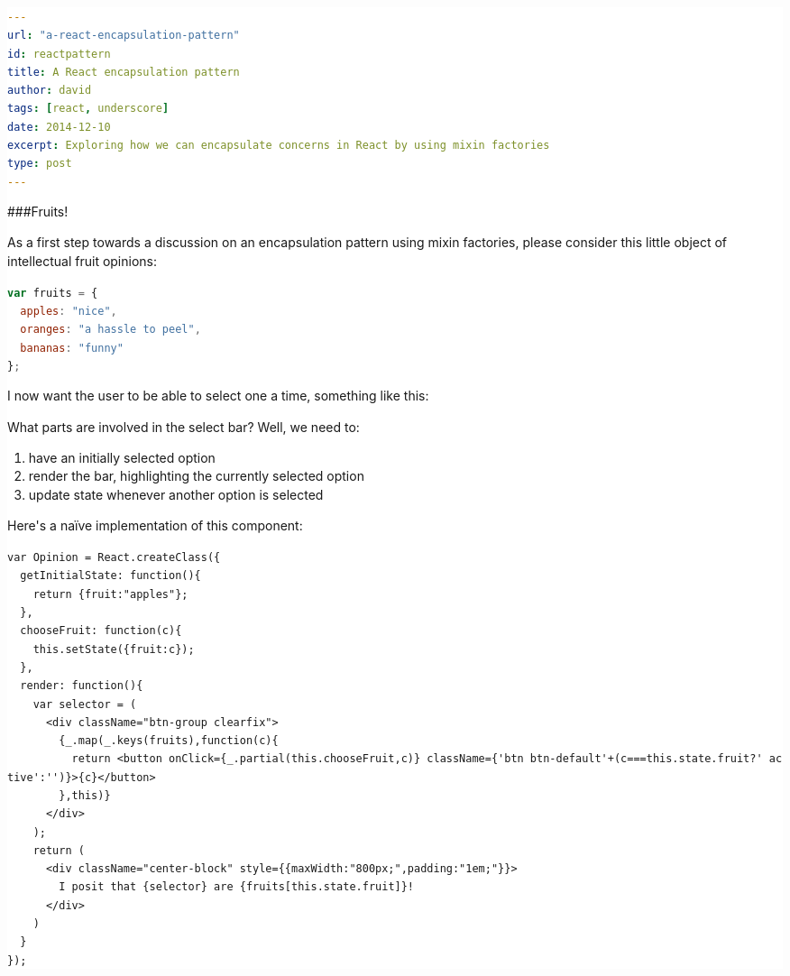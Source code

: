 ```yaml
---
url: "a-react-encapsulation-pattern"
id: reactpattern
title: A React encapsulation pattern
author: david
tags: [react, underscore]
date: 2014-12-10
excerpt: Exploring how we can encapsulate concerns in React by using mixin factories
type: post
---
```


###Fruits!

As a first step towards a discussion on an encapsulation pattern using mixin factories, please consider this little object of intellectual fruit opinions:

```javascript
var fruits = {
  apples: "nice",
  oranges: "a hassle to peel",
  bananas: "funny"
};
```

I now want the user to be able to select one a time, something like this:

<iframe src='./static/applets/reactpattern/select01.html' style="height:70px;width:100%"></iframe>

What parts are involved in the select bar? Well, we need to:

1.  have an initially selected option
2.  render the bar, highlighting the currently selected option
3.  update state whenever another option is selected

Here's a na&iuml;ve implementation of this component:

```
var Opinion = React.createClass({
  getInitialState: function(){
    return {fruit:"apples"};
  },
  chooseFruit: function(c){
    this.setState({fruit:c});
  },
  render: function(){
    var selector = (
      <div className="btn-group clearfix">
        {_.map(_.keys(fruits),function(c){
          return <button onClick={_.partial(this.chooseFruit,c)} className={'btn btn-default'+(c===this.state.fruit?' active':'')}>{c}</button>
        },this)}
      </div>
    );
    return (
      <div className="center-block" style={{maxWidth:"800px;",padding:"1em;"}}>
        I posit that {selector} are {fruits[this.state.fruit]}!
      </div>
    )
  }
});
```
